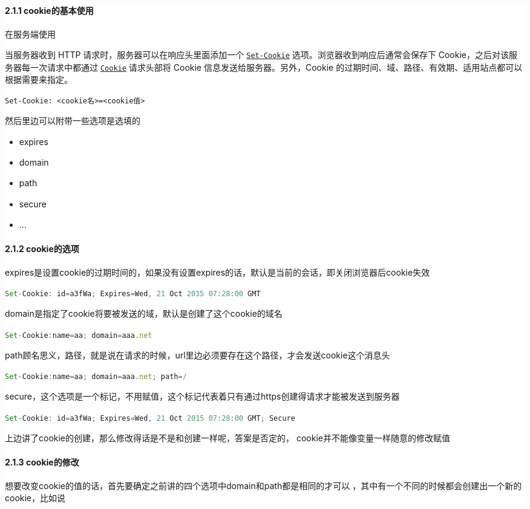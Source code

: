 

#### 2.1.1 cookie的基本使用

在服务端使用

当服务器收到 HTTP 请求时，服务器可以在响应头里面添加一个 [`Set-Cookie`](https://developer.mozilla.org/zh-CN/docs/Web/HTTP/Headers/Set-Cookie) 选项。浏览器收到响应后通常会保存下 Cookie，之后对该服务器每一次请求中都通过 [`Cookie`](https://developer.mozilla.org/zh-CN/docs/Web/HTTP/Headers/Cookie) 请求头部将 Cookie 信息发送给服务器。另外，Cookie 的过期时间、域、路径、有效期、适用站点都可以根据需要来指定。

```
Set-Cookie: <cookie名>=<cookie值>
```

然后里边可以附带一些选项是选填的

- expires

- domain

- path

- secure

- ...

  

#### 2.1.2 cookie的选项

expires是设置cookie的过期时间的，如果没有设置expires的话，默认是当前的会话，即关闭浏览器后cookie失效

```js
Set-Cookie: id=a3fWa; Expires=Wed, 21 Oct 2015 07:28:00 GMT
```

domain是指定了cookie将要被发送的域，默认是创建了这个cookie的域名

```js
Set-Cookie:name=aa; domain=aaa.net
```

path顾名思义，路径，就是说在请求的时候，url里边必须要存在这个路径，才会发送cookie这个消息头

```js
Set-Cookie:name=aa; domain=aaa.net; path=/
```

secure，这个选项是一个标记，不用赋值，这个标记代表着只有通过https创建得请求才能被发送到服务器

```js
Set-Cookie: id=a3fWa; Expires=Wed, 21 Oct 2015 07:28:00 GMT; Secure
```



上边讲了cookie的创建，那么修改得话是不是和创建一样呢，答案是否定的，
cookie并不能像变量一样随意的修改赋值



#### 2.1.3 cookie的修改

想要改变cookie的值的话，首先要确定之前讲的四个选项中domain和path都是相同的才可以
，其中有一个不同的时候都会创建出一个新的cookie，比如说
